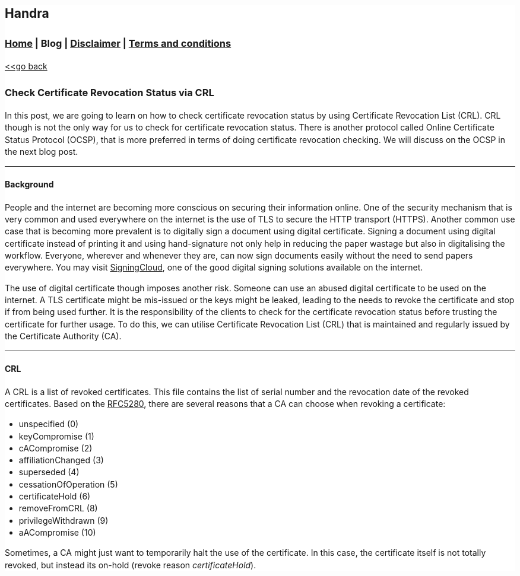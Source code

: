 ## Handra

### [Home](/) | Blog | [Disclaimer](/disclaimer) | [Terms and conditions](/tnc)

[<<go back](..)

### Check Certificate Revocation Status via CRL
In this post, we are going to learn on how to check certificate revocation status by using Certificate Revocation List (CRL). CRL though is not the only way for us to check for certificate revocation status. There is another protocol called Online Certificate Status Protocol (OCSP), that is more preferred in terms of doing certificate revocation checking. We will discuss on the OCSP in the next blog post.

---
#### Background
People and the internet are becoming more conscious on securing their information online. One of the security mechanism that is very common and used everywhere on the internet is the use of TLS to secure the HTTP transport (HTTPS). Another common use case that is becoming more prevalent is to digitally sign a document using digital certificate. Signing a document using digital certificate instead of printing it and using hand-signature not only help in reducing the paper wastage but also in digitalising the workflow. Everyone, wherever and whenever they are, can now sign documents easily  without the need to send papers everywhere. You may visit [SigningCloud](https://www.signingcloud.com/), one of the good digital signing solutions available on the internet.

The use of digital certificate though imposes another risk. Someone can use an abused digital certificate to be used on the internet. A TLS certificate might be mis-issued or the keys might be leaked, leading to the needs to revoke the certificate and stop if from being used further. It is the responsibility of the clients to check for the certificate revocation status before trusting the certificate for further usage. To do this, we can utilise Certificate Revocation List (CRL) that is maintained and regularly issued by the Certificate Authority (CA).

---
#### CRL
A CRL is a list of revoked certificates. This file contains the list of serial number and the revocation date of the revoked certificates. Based on the [RFC5280](https://tools.ietf.org/html/rfc5280), there are several reasons that a CA can choose when revoking a certificate:
 - unspecified (0)
 - keyCompromise (1)
 - cACompromise (2)
 - affiliationChanged (3)
 - superseded (4)
 - cessationOfOperation (5)
 - certificateHold (6)
 - removeFromCRL (8)
 - privilegeWithdrawn (9)
 - aACompromise (10)

Sometimes, a CA might just want to temporarily halt the use of the certificate. In this case, the certificate itself is not totally revoked, but instead its on-hold (revoke reason *certificateHold*).
